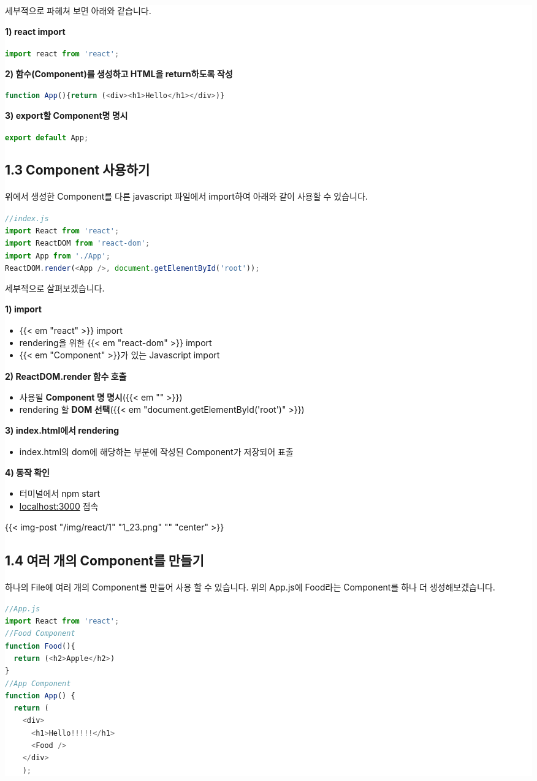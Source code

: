 세부적으로 파헤쳐 보면 아래와 같습니다.

<strong>1) react import</strong>
```js
import react from 'react';
```

<strong>2) 함수(Component)를 생성하고 HTML을 return하도록 작성</strong>
```js
function App(){return (<div><h1>Hello</h1></div>)}
```

<strong>3) export할 Component명 명시</strong>
```js
export default App;
```



## 1.3 Component 사용하기
위에서 생성한 Component를 다른 javascript 파일에서 import하여 아래와 같이 사용할 수 있습니다.

```js
//index.js
import React from 'react';
import ReactDOM from 'react-dom';
import App from './App';
ReactDOM.render(<App />, document.getElementById('root'));
```
세부적으로 살펴보겠습니다.

<strong>1) import</strong>

- {{< em "react" >}} import
- rendering을 위한 {{< em "react-dom" >}} import
- {{< em "Component" >}}가 있는 Javascript import

<strong>2) ReactDOM.render 함수 호출</strong>

- 사용될 <strong>Component 명 명시</strong>({{< em "<App />" >}})
- rendering 할 <strong>DOM 선택</strong>({{< em "document.getElementById('root')" >}})    

<strong>3) index.html에서 rendering</strong>

- index.html의 dom에 해당하는 부분에 작성된 Component가 저장되어 표출

<strong>4) 동작 확인 </strong>

- 터미널에서 npm start
- [localhost:3000](localhost:3000) 접속

{{< img-post "/img/react/1" "1_23.png" "" "center" >}}

## 1.4 여러 개의 Component를 만들기
하나의 File에 여러 개의 Component를 만들어 사용 할 수 있습니다. 위의 App.js에 Food라는 Component를 하나 더 생성해보겠습니다.

```js
//App.js
import React from 'react';
//Food Component
function Food(){
  return (<h2>Apple</h2>)
}
//App Component
function App() {
  return (
    <div>
      <h1>Hello!!!!!</h1>
      <Food />  
    </div>
    );
```
